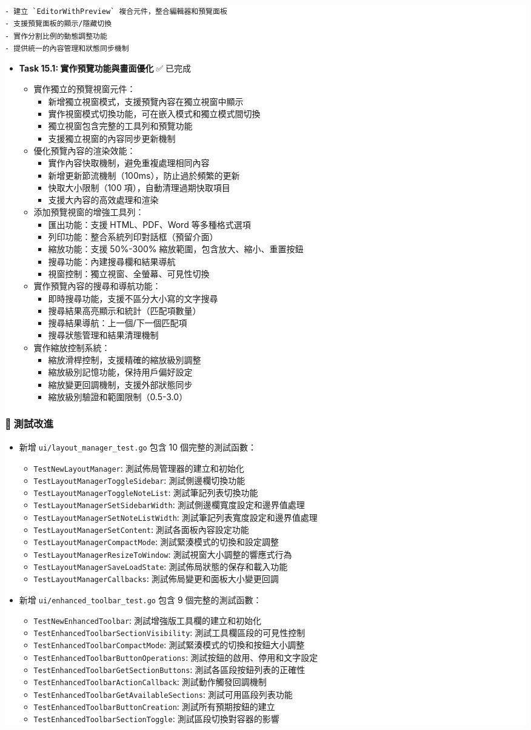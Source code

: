     - 建立 `EditorWithPreview` 複合元件，整合編輯器和預覽面板
    - 支援預覽面板的顯示/隱藏切換
    - 實作分割比例的動態調整功能
    - 提供統一的內容管理和狀態同步機制

- **Task 15.1: 實作預覽功能與畫面優化** ✅ 已完成

  - 實作獨立的預覽視窗元件：
    - 新增獨立視窗模式，支援預覽內容在獨立視窗中顯示
    - 實作視窗模式切換功能，可在嵌入模式和獨立模式間切換
    - 獨立視窗包含完整的工具列和預覽功能
    - 支援獨立視窗的內容同步更新機制
  - 優化預覽內容的渲染效能：
    - 實作內容快取機制，避免重複處理相同內容
    - 新增更新節流機制（100ms），防止過於頻繁的更新
    - 快取大小限制（100 項），自動清理過期快取項目
    - 支援大內容的高效處理和渲染
  - 添加預覽視窗的增強工具列：
    - 匯出功能：支援 HTML、PDF、Word 等多種格式選項
    - 列印功能：整合系統列印對話框（預留介面）
    - 縮放功能：支援 50%-300% 縮放範圍，包含放大、縮小、重置按鈕
    - 搜尋功能：內建搜尋欄和結果導航
    - 視窗控制：獨立視窗、全螢幕、可見性切換
  - 實作預覽內容的搜尋和導航功能：
    - 即時搜尋功能，支援不區分大小寫的文字搜尋
    - 搜尋結果高亮顯示和統計（匹配項數量）
    - 搜尋結果導航：上一個/下一個匹配項
    - 搜尋狀態管理和結果清理機制
  - 實作縮放控制系統：
    - 縮放滑桿控制，支援精確的縮放級別調整
    - 縮放級別記憶功能，保持用戶偏好設定
    - 縮放變更回調機制，支援外部狀態同步
    - 縮放級別驗證和範圍限制（0.5-3.0）

### 🧪 測試改進

- 新增 `ui/layout_manager_test.go` 包含 10 個完整的測試函數：

  - `TestNewLayoutManager`: 測試佈局管理器的建立和初始化
  - `TestLayoutManagerToggleSidebar`: 測試側邊欄切換功能
  - `TestLayoutManagerToggleNoteList`: 測試筆記列表切換功能
  - `TestLayoutManagerSetSidebarWidth`: 測試側邊欄寬度設定和邊界值處理
  - `TestLayoutManagerSetNoteListWidth`: 測試筆記列表寬度設定和邊界值處理
  - `TestLayoutManagerSetContent`: 測試各面板內容設定功能
  - `TestLayoutManagerCompactMode`: 測試緊湊模式的切換和設定調整
  - `TestLayoutManagerResizeToWindow`: 測試視窗大小調整的響應式行為
  - `TestLayoutManagerSaveLoadState`: 測試佈局狀態的保存和載入功能
  - `TestLayoutManagerCallbacks`: 測試佈局變更和面板大小變更回調

- 新增 `ui/enhanced_toolbar_test.go` 包含 9 個完整的測試函數：

  - `TestNewEnhancedToolbar`: 測試增強版工具欄的建立和初始化
  - `TestEnhancedToolbarSectionVisibility`: 測試工具欄區段的可見性控制
  - `TestEnhancedToolbarCompactMode`: 測試緊湊模式的切換和按鈕大小調整
  - `TestEnhancedToolbarButtonOperations`: 測試按鈕的啟用、停用和文字設定
  - `TestEnhancedToolbarGetSectionButtons`: 測試各區段按鈕列表的正確性
  - `TestEnhancedToolbarActionCallback`: 測試動作觸發回調機制
  - `TestEnhancedToolbarGetAvailableSections`: 測試可用區段列表功能
  - `TestEnhancedToolbarButtonCreation`: 測試所有預期按鈕的建立
  - `TestEnhancedToolbarSectionToggle`: 測試區段切換對容器的影響

